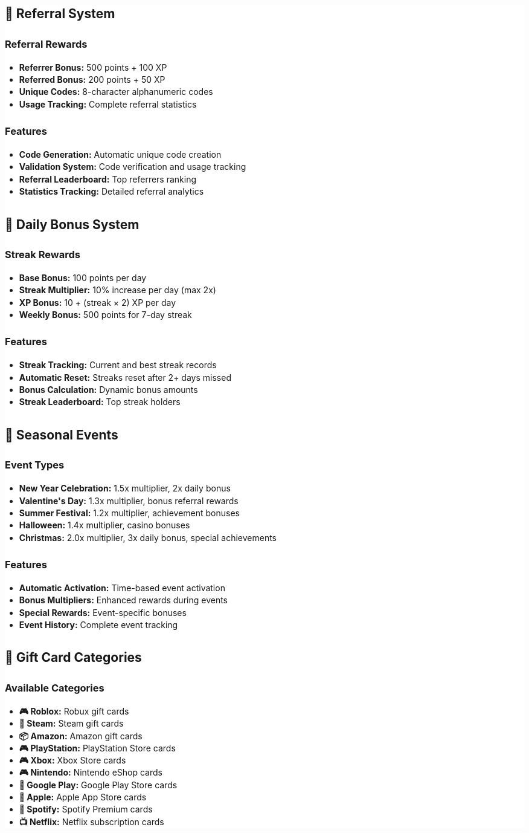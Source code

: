 ## 🤝 **Referral System**

### **Referral Rewards**
- **Referrer Bonus:** 500 points + 100 XP
- **Referred Bonus:** 200 points + 50 XP
- **Unique Codes:** 8-character alphanumeric codes
- **Usage Tracking:** Complete referral statistics

### **Features**
- **Code Generation:** Automatic unique code creation
- **Validation System:** Code verification and usage tracking
- **Referral Leaderboard:** Top referrers ranking
- **Statistics Tracking:** Detailed referral analytics

## 📅 **Daily Bonus System**

### **Streak Rewards**
- **Base Bonus:** 100 points per day
- **Streak Multiplier:** 10% increase per day (max 2x)
- **XP Bonus:** 10 + (streak × 2) XP per day
- **Weekly Bonus:** 500 points for 7-day streak

### **Features**
- **Streak Tracking:** Current and best streak records
- **Automatic Reset:** Streaks reset after 2+ days missed
- **Bonus Calculation:** Dynamic bonus amounts
- **Streak Leaderboard:** Top streak holders

## 🎉 **Seasonal Events**

### **Event Types**
- **New Year Celebration:** 1.5x multiplier, 2x daily bonus
- **Valentine's Day:** 1.3x multiplier, bonus referral rewards
- **Summer Festival:** 1.2x multiplier, achievement bonuses
- **Halloween:** 1.4x multiplier, casino bonuses
- **Christmas:** 2.0x multiplier, 3x daily bonus, special achievements

### **Features**
- **Automatic Activation:** Time-based event activation
- **Bonus Multipliers:** Enhanced rewards during events
- **Special Rewards:** Event-specific bonuses
- **Event History:** Complete event tracking

## 🎁 **Gift Card Categories**

### **Available Categories**
- **🎮 Roblox:** Robux gift cards
- **🎯 Steam:** Steam gift cards
- **📦 Amazon:** Amazon gift cards
- **🎮 PlayStation:** PlayStation Store cards
- **🎮 Xbox:** Xbox Store cards
- **🎮 Nintendo:** Nintendo eShop cards
- **📱 Google Play:** Google Play Store cards
- **🍎 Apple:** Apple App Store cards
- **🎵 Spotify:** Spotify Premium cards
- **📺 Netflix:** Netflix subscription cards
